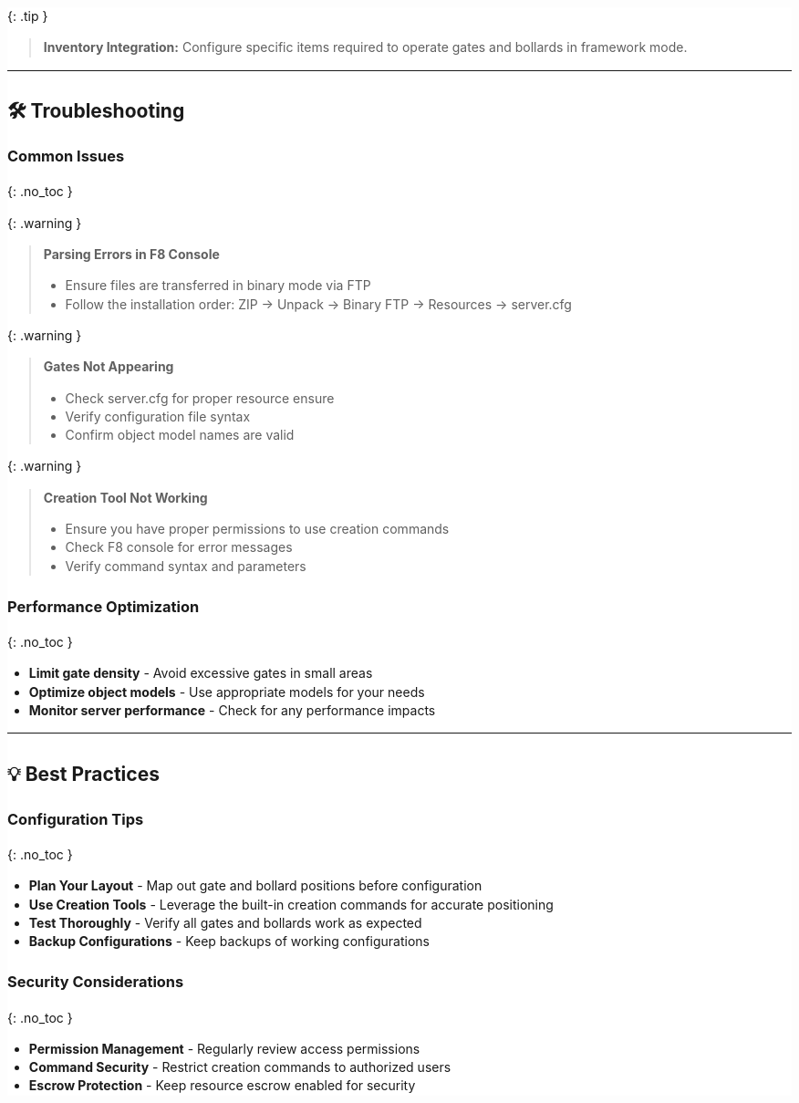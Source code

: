 {: .tip }
> **Inventory Integration:** Configure specific items required to operate gates and bollards in framework mode.

---

## 🛠️ Troubleshooting

### **Common Issues**
{: .no_toc }

{: .warning }
> **Parsing Errors in F8 Console**
> - Ensure files are transferred in binary mode via FTP
> - Follow the installation order: ZIP → Unpack → Binary FTP → Resources → server.cfg

{: .warning }
> **Gates Not Appearing**
> - Check server.cfg for proper resource ensure
> - Verify configuration file syntax
> - Confirm object model names are valid

{: .warning }
> **Creation Tool Not Working**
> - Ensure you have proper permissions to use creation commands
> - Check F8 console for error messages
> - Verify command syntax and parameters

### **Performance Optimization**
{: .no_toc }

- **Limit gate density** - Avoid excessive gates in small areas
- **Optimize object models** - Use appropriate models for your needs
- **Monitor server performance** - Check for any performance impacts

---

## 💡 Best Practices

### **Configuration Tips**
{: .no_toc }

- **Plan Your Layout** - Map out gate and bollard positions before configuration
- **Use Creation Tools** - Leverage the built-in creation commands for accurate positioning
- **Test Thoroughly** - Verify all gates and bollards work as expected
- **Backup Configurations** - Keep backups of working configurations

### **Security Considerations**
{: .no_toc }

- **Permission Management** - Regularly review access permissions
- **Command Security** - Restrict creation commands to authorized users
- **Escrow Protection** - Keep resource escrow enabled for security
